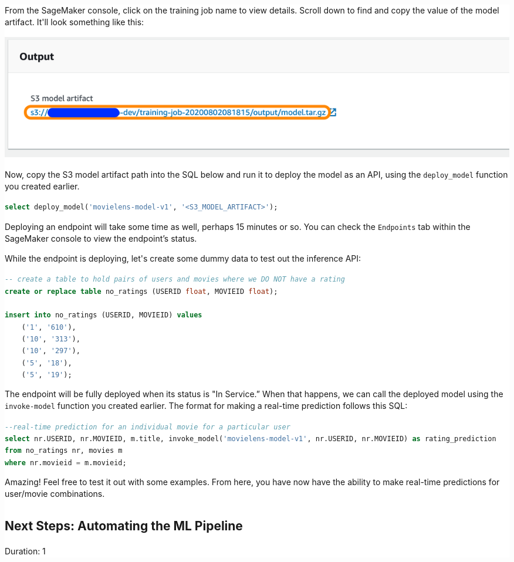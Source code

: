 From the SageMaker console, click on the training job name to view details. Scroll down to find and copy the value of the model artifact. It'll look something like this:

![S3 Model Artifact](./assets/sagemaker7.png)

Now, copy the S3 model artifact path into the SQL below and run it to deploy the model as an API, using the `deploy_model` function you created earlier.

```sql
select deploy_model('movielens-model-v1', '<S3_MODEL_ARTIFACT>');
```

Deploying an endpoint will take some time as well, perhaps 15 minutes or so. You can check the `Endpoints` tab within the SageMaker console to view the endpoint’s status.

While the endpoint is deploying, let's create some dummy data to test out the inference API:

```sql
-- create a table to hold pairs of users and movies where we DO NOT have a rating
create or replace table no_ratings (USERID float, MOVIEID float);

insert into no_ratings (USERID, MOVIEID) values
    ('1', '610'),
    ('10', '313'),
    ('10', '297'),
    ('5', '18'),
    ('5', '19');
```

The endpoint will be fully deployed when its status is "In Service.” When that happens, we can call the deployed model using the `invoke-model` function you created earlier. The format for making a real-time prediction follows this SQL:

```sql
--real-time prediction for an individual movie for a particular user
select nr.USERID, nr.MOVIEID, m.title, invoke_model('movielens-model-v1', nr.USERID, nr.MOVIEID) as rating_prediction 
from no_ratings nr, movies m
where nr.movieid = m.movieid;
```

Amazing! Feel free to test it out with some examples. From here, you have now have the ability to make real-time predictions for user/movie combinations.



## Next Steps: Automating the ML Pipeline
Duration: 1
